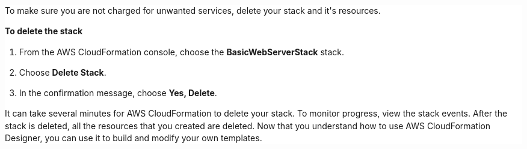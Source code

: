 To make sure you are not charged for unwanted services, delete your stack and it's resources\.

**To delete the stack**

1. From the AWS CloudFormation console, choose the **BasicWebServerStack** stack\.

1. Choose **Delete Stack**\.

1. In the confirmation message, choose **Yes, Delete**\.

It can take several minutes for AWS CloudFormation to delete your stack\. To monitor progress, view the stack events\. After the stack is deleted, all the resources that you created are deleted\. Now that you understand how to use AWS CloudFormation Designer, you can use it to build and modify your own templates\. 